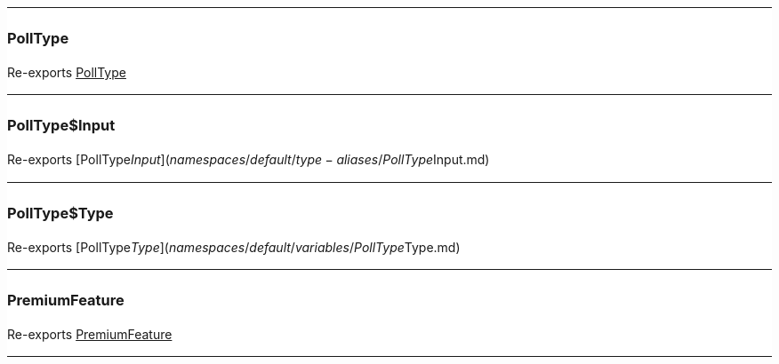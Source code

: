 ***

### PollType

Re-exports [PollType](namespaces/default/type-aliases/PollType.md)

***

### PollType$Input

Re-exports [PollType$Input](namespaces/default/type-aliases/PollType$Input.md)

***

### PollType$Type

Re-exports [PollType$Type](namespaces/default/variables/PollType$Type.md)

***

### PremiumFeature

Re-exports [PremiumFeature](namespaces/default/type-aliases/PremiumFeature.md)

***


